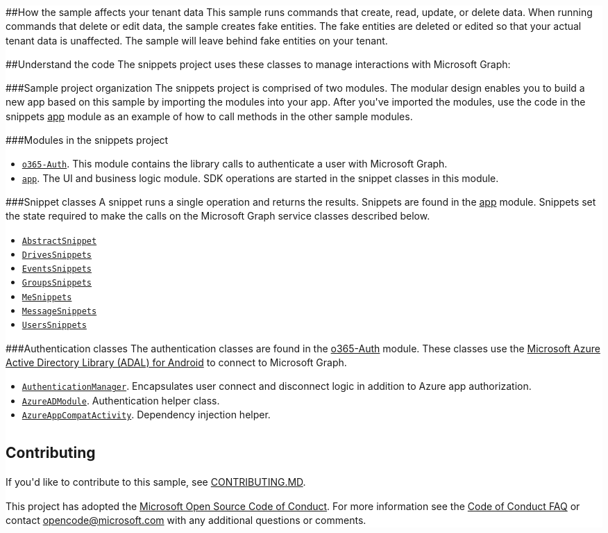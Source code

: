 ##How the sample affects your tenant data
This sample runs commands that create, read, update, or delete data. When running commands that delete or edit data, the sample creates fake entities. The fake entities are deleted or edited so that your actual tenant data is unaffected. The sample will leave behind fake entities on your tenant.

##Understand the code
The snippets project uses these classes to manage interactions with Microsoft Graph:

###Sample project organization
The snippets project is comprised of two modules. The modular design enables you to build a new app based on this sample by importing the modules into your app. After you've imported the modules, use the code in the snippets [app](/app) module as an example of how to call methods in the other sample modules.

###Modules in the snippets project
* [`o365-Auth`](/o365-auth). This module contains the library calls to authenticate a user with Microsoft Graph.
* [`app`](/app). The UI and business logic module. SDK operations are started in the snippet classes in this module.

###Snippet classes
A snippet runs a single operation and returns the results. Snippets are found in the [app](/app) module. Snippets set the state required to make the calls on the Microsoft Graph service classes described below.
* [`AbstractSnippet`](/app/src/main/java/com/microsoft/graph/snippets/snippet/AbstractSnippet.java)
* [`DrivesSnippets`](/app/src/main/java/com/microsoft/graph/snippets/snippet/DrivesSnippets.java)
* [`EventsSnippets`](/app/src/main/java/com/microsoft/graph/snippets/snippet/EventsSnippets.java)
* [`GroupsSnippets`](/app/src/main/java/com/microsoft/graph/snippets/snippet/GroupsSnippets.java)
* [`MeSnippets`](/app/src/main/java/com/microsoft/graph/snippets/snippet/MeSnippets.java)
* [`MessageSnippets`](/app/src/main/java/com/microsoft/graph/snippets/snippet/MessageSnippets.java)
* [`UsersSnippets`](/app/src/main/java/com/microsoft/graph/snippets/snippet/UsersSnippets.java)

###Authentication classes
The authentication classes are found in the [o365-Auth](/o365-auth) module. These classes use the [Microsoft Azure Active Directory Library (ADAL) for Android](https://github.com/AzureAD/azure-activedirectory-library-for-android) to connect to Microsoft Graph. 

* [`AuthenticationManager`](/o365-auth/src/main/java/com/microsoft/graph/auth/AuthenticationManager.java). Encapsulates user connect and disconnect logic in addition to Azure app authorization.
* [`AzureADModule`](/o365-auth/src/main/java/com/microsoft/graph/auth/AzureADModule.java). Authentication helper class. 
* [`AzureAppCompatActivity`](/o365-auth/src/main/java/com/microsoft/graph/auth/AzureAppCompatActivity.java). Dependency injection helper.
 
<a name="contributing"></a>
## Contributing ##

If you'd like to contribute to this sample, see [CONTRIBUTING.MD](/CONTRIBUTING.md).

This project has adopted the [Microsoft Open Source Code of Conduct](https://opensource.microsoft.com/codeofconduct/). For more information see the [Code of Conduct FAQ](https://opensource.microsoft.com/codeofconduct/faq/) or contact [opencode@microsoft.com](mailto:opencode@microsoft.com) with any additional questions or comments.
